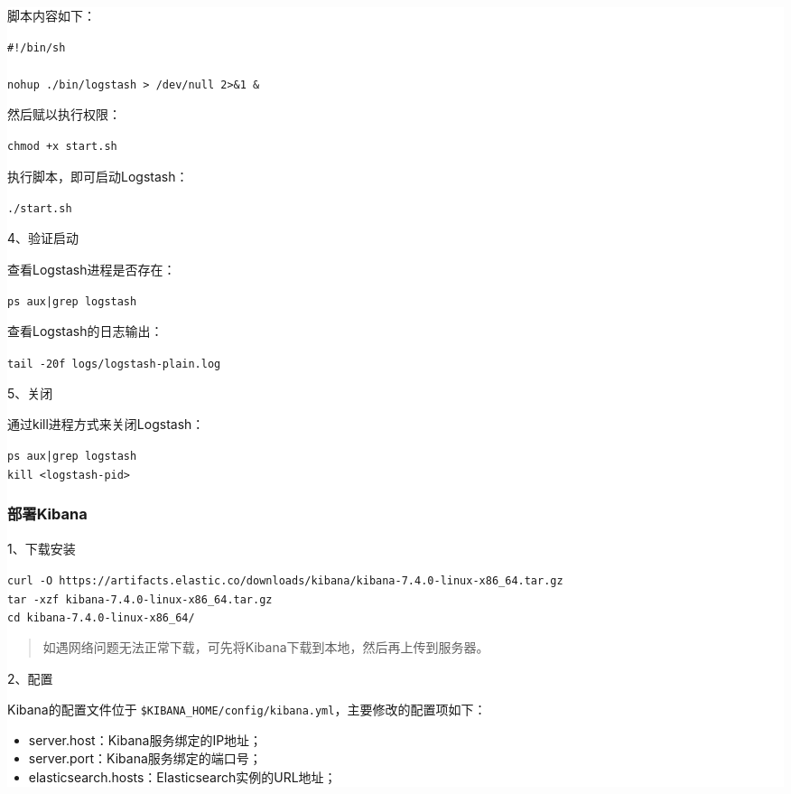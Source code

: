 脚本内容如下：

~~~shell
#!/bin/sh

nohup ./bin/logstash > /dev/null 2>&1 &
~~~

然后赋以执行权限：

~~~shell
chmod +x start.sh
~~~

执行脚本，即可启动Logstash：

~~~shell
./start.sh
~~~

4、验证启动

查看Logstash进程是否存在：

~~~shell
ps aux|grep logstash
~~~

查看Logstash的日志输出：

~~~shell
tail -20f logs/logstash-plain.log
~~~

5、关闭

通过kill进程方式来关闭Logstash：

~~~shell
ps aux|grep logstash
kill <logstash-pid>
~~~

### 部署Kibana

1、下载安装

~~~shell
curl -O https://artifacts.elastic.co/downloads/kibana/kibana-7.4.0-linux-x86_64.tar.gz
tar -xzf kibana-7.4.0-linux-x86_64.tar.gz
cd kibana-7.4.0-linux-x86_64/
~~~

> 如遇网络问题无法正常下载，可先将Kibana下载到本地，然后再上传到服务器。

2、配置

Kibana的配置文件位于 `$KIBANA_HOME/config/kibana.yml`，主要修改的配置项如下：

* server.host：Kibana服务绑定的IP地址；
* server.port：Kibana服务绑定的端口号；
* elasticsearch.hosts：Elasticsearch实例的URL地址；
